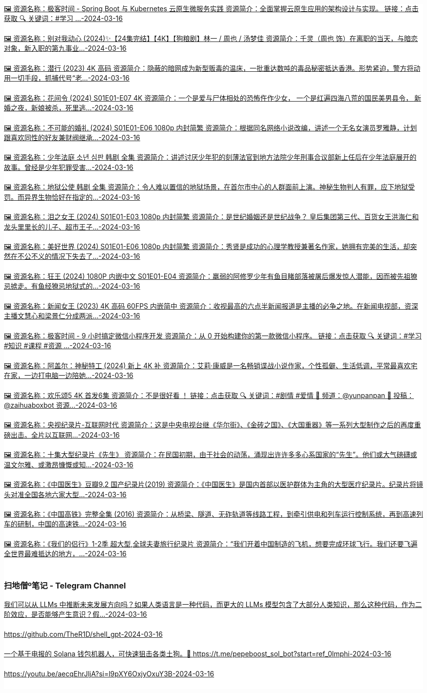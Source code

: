 <a target=_blank rel=nofollow href="https://t.me/yunpanpan/48947" >🖼 资源名称：极客时间 - Spring Boot 与 Kubernetes 云原生微服务实践 资源简介：全面掌握云原生应用的架构设计与实现。 链接：点击获取 🔍 关键词：#学习 ...-2024-03-16</a><br/><br/><a target=_blank rel=nofollow href="https://t.me/yunpanpan/48946" >🖼 资源名称：别对我动心 (2024)✨【24集完结】【4K】【狗粮剧】林一 / 周也 / 汤梦佳 资源简介：千灵（周也 饰）在离职的当天，与暗恋对象，新入职的第九事业...-2024-03-16</a><br/><br/><a target=_blank rel=nofollow href="https://t.me/yunpanpan/48945" >🖼 资源名称：潜行 (2023) 4K 高码 资源简介：隐蔽的暗网成为新型贩毒的温床，一批重达数吨的毒品秘密抵达香港。形势紧迫，警方将动用一切手段，抓捕代号“老...-2024-03-16</a><br/><br/><a target=_blank rel=nofollow href="https://t.me/yunpanpan/48944" >🖼 资源名称：花间令 (2024) S01E01-E07 4K 资源简介：一个是爱与尸体相处的恐怖仵作少女， 一个是红遍四海八荒的国民美男县令， 新婚之夜，新娘被杀，死里逃...-2024-03-16</a><br/><br/><a target=_blank rel=nofollow href="https://t.me/yunpanpan/48943" >🖼 资源名称：不可能的婚礼 (2024) S01E01-E06 1080p 内封简繁 资源简介：根据同名网络小说改编，讲述一个无名女演员罗雅静，计划跟喜欢同性的好友兼财阀继承...-2024-03-16</a><br/><br/><a target=_blank rel=nofollow href="https://t.me/yunpanpan/48942" >🖼 资源名称：少年法庭 소년 심판 韩剧 全集 资源简介：讲述讨厌少年犯的刻薄法官到地方法院少年刑事合议部新上任后在少年法庭展开的故事。曾经是少年犯罪受害...-2024-03-16</a><br/><br/><a target=_blank rel=nofollow href="https://t.me/yunpanpan/48941" >🖼 资源名称：地狱公使 韩剧 全集 资源简介：令人难以置信的地狱场景，在首尔市中心的人群面前上演。神秘生物判人有罪，应下地狱受罚。而异界生物恰好在指定的...-2024-03-16</a><br/><br/><a target=_blank rel=nofollow href="https://t.me/yunpanpan/48940" >🖼 资源名称：泪之女王 (2024) S01E01-E03 1080p 内封简繁 资源简介：是世纪婚姻还是世纪战争？ 皇后集团第三代、百货女王洪海仁和龙头里里长的儿子、超市王子...-2024-03-16</a><br/><br/><a target=_blank rel=nofollow href="https://t.me/yunpanpan/48939" >🖼 资源名称：美好世界 (2024) S01E01-E06 1080p 内封简繁 资源简介：秀贤是成功的心理学教授兼著名作家，她拥有完美的生活，却突然在不公不义的情况下失去了...-2024-03-16</a><br/><br/><a target=_blank rel=nofollow href="https://t.me/yunpanpan/48938" >🖼 资源名称：狂王 (2024) 1080P 内嵌中文 S01E01-E04 资源简介：羸弱的阿修罗少年有鱼目睹部落被屠后爆发惊人潜能，因而被先祖獠忌掳走。有鱼经獠忌地狱式的...-2024-03-16</a><br/><br/><a target=_blank rel=nofollow href="https://t.me/yunpanpan/48937" >🖼 资源名称：新闻女王 (2023) 4K 高码 60FPS 内嵌简中 资源简介：收视最高的六点半新闻报道是主播的必争之地。在新闻电视部，资深主播文慧心和梁景仁分成两派...-2024-03-16</a><br/><br/><a target=_blank rel=nofollow href="https://t.me/yunpanpan/48936" >🖼 资源名称：极客时间 - 9 小时搞定微信小程序开发 资源简介：从 0 开始构建你的第一款微信小程序。 链接：点击获取 🔍 关键词：#学习 #知识 #课程 #资源 ...-2024-03-16</a><br/><br/><a target=_blank rel=nofollow href="https://t.me/yunpanpan/48935" >🖼 资源名称：阿盖尔：神秘特工 (2024) 新上 4K 补 资源简介：艾莉·康威是一名畅销谍战小说作家，个性孤僻、生活低调，平常最喜欢宅在家，一边打电脑一边陪她...-2024-03-16</a><br/><br/><a target=_blank rel=nofollow href="https://t.me/yunpanpan/48934" >🖼 资源名称：欢乐颂5 4K 首发6集 资源简介：不是很好看 ！ 链接：点击获取 🔍 关键词：#剧情 #爱情 📣 频道：@yunpanpan 🤖 投稿：@zaihuaboxbot 资源...-2024-03-16</a><br/><br/><a target=_blank rel=nofollow href="https://t.me/yunpanpan/48933" >🖼 资源名称：央视纪录片-互联网时代 资源简介：这是中央电视台继《华尔街》、《金砖之国》、《大国重器》等一系列大型制作之后的再度重磅出击。全片以互联网...-2024-03-16</a><br/><br/><a target=_blank rel=nofollow href="https://t.me/yunpanpan/48932" >🖼 资源名称：十集大型纪录片《先生》 资源简介：在民国初期，由于社会的动荡，涌现出许许多多心系国家的“先生”。他们或大气磅礴或温文尔雅、或激昂慷慨或知...-2024-03-16</a><br/><br/><a target=_blank rel=nofollow href="https://t.me/yunpanpan/48931" >🖼 资源名称：《中国医生》豆瓣9.2 国产纪录片(2019) 资源简介：《中国医生》是国内首部以医护群体为主角的大型医疗纪录片。纪录片将镜头对准全国各地六家大型...-2024-03-16</a><br/><br/><a target=_blank rel=nofollow href="https://t.me/yunpanpan/48930" >🖼 资源名称：《中国高铁》完整全集 (2016) 资源简介：从桥梁、隧道、无砟轨道等线路工程，到牵引供电和列车运行控制系统，再到高速列车的研制，中国的高速铁...-2024-03-16</a><br/><br/><a target=_blank rel=nofollow href="https://t.me/yunpanpan/48929" >🖼 资源名称：《我们的侣行》1-2季 超大型,全球夫妻旅行纪录片 资源简介：“我们开着中国制造的飞机，想要完成环球飞行。我们还要飞遍全世界最难抵达的地方，...-2024-03-16</a><br/><br/>





###  扫地僧º笔记 - Telegram Channel

<a target=_blank rel=nofollow href="https://t.me/lover_links/5489" >我们可以从 LLMs 中推断未来发展方向吗？如果人类语言是一种代码，而更大的 LLMs 模型包含了大部分人类知识，那么这种代码，作为二阶效应，是否能够产生意识？假...-2024-03-16</a><br/><br/><a target=_blank rel=nofollow href="https://t.me/lover_links/5488" >https://github.com/TheR1D/shell_gpt-2024-03-16</a><br/><br/><a target=_blank rel=nofollow href="https://t.me/lover_links/5487" >一个基于电报的 Solana 钱包机器人，可快速狙击各类土狗。👻 https://t.me/pepeboost_sol_bot?start=ref_0lmphi-2024-03-16</a><br/><br/><a target=_blank rel=nofollow href="https://t.me/lover_links/5486" >https://youtu.be/aecqEhrJljA?si=l9pXY6OxjyOxuY3B-2024-03-16</a><br/><br/>




